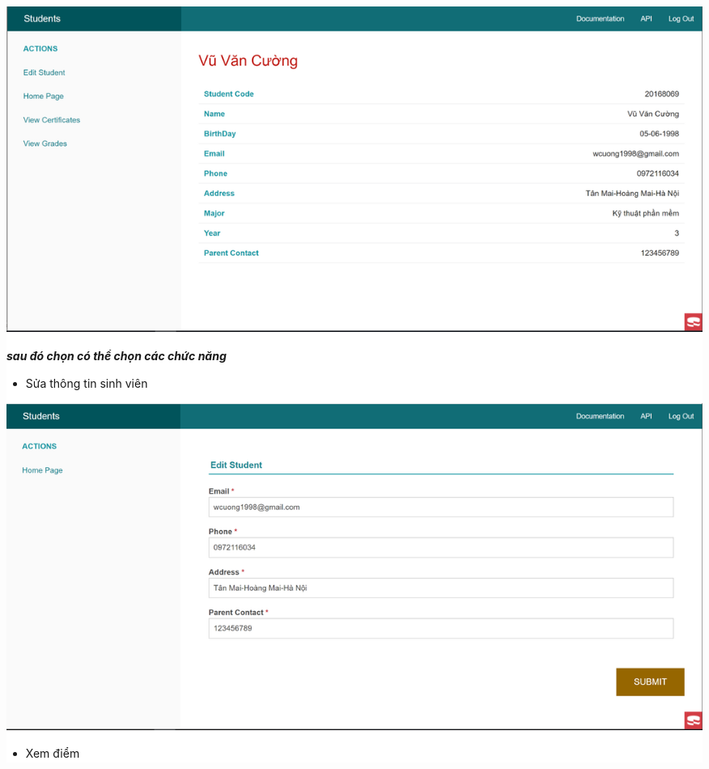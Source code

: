    ![](media/student-view.PNG)
    
  ***sau đó chọn có thể chọn các chức năng***
   * Sửa thông tin sinh viên
    
   ![](media/student-edit.PNG)
    
   * Xem điểm
    